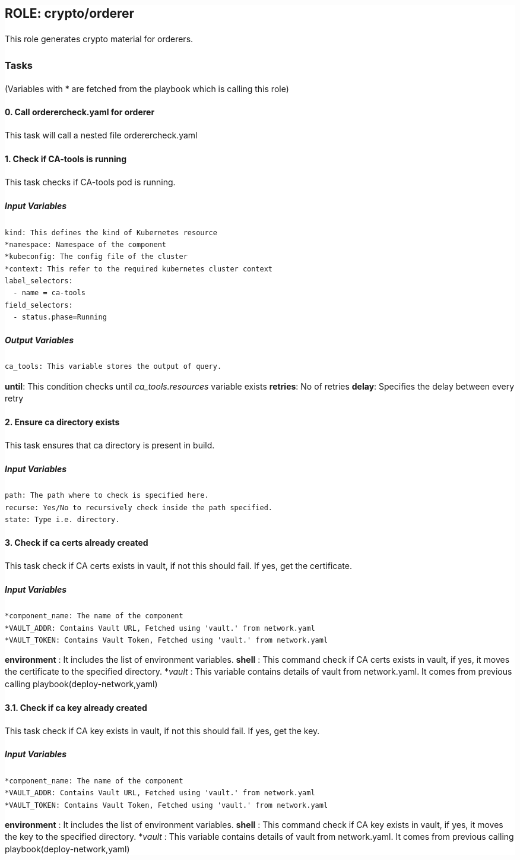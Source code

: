 ## ROLE: crypto/orderer
This role generates crypto material for orderers.

### Tasks
(Variables with * are fetched from the playbook which is calling this role)

#### 0. Call orderercheck.yaml for orderer
This task will call a nested file orderercheck.yaml

#### 1. Check if CA-tools is running
This task checks if CA-tools pod is running.
##### Input Variables

    kind: This defines the kind of Kubernetes resource
    *namespace: Namespace of the component 
    *kubeconfig: The config file of the cluster
    *context: This refer to the required kubernetes cluster context
    label_selectors:
      - name = ca-tools
    field_selectors:
      - status.phase=Running    
##### Output Variables

    ca_tools: This variable stores the output of query.
	
  **until**: This condition checks until *ca_tools.resources* variable exists
  **retries**: No of retries
  **delay**: Specifies the delay between every retry

#### 2. Ensure ca directory exists
This task ensures that ca directory is present in build.
##### Input Variables
    path: The path where to check is specified here.
    recurse: Yes/No to recursively check inside the path specified. 
    state: Type i.e. directory.


#### 3. Check if ca certs already created
This task check if CA certs exists in vault, if not this should fail. If yes, get the certificate.
##### Input Variables
    *component_name: The name of the component
    *VAULT_ADDR: Contains Vault URL, Fetched using 'vault.' from network.yaml
    *VAULT_TOKEN: Contains Vault Token, Fetched using 'vault.' from network.yaml
**environment** : It includes the list of environment variables.
**shell** : This command check if CA certs exists in vault, if yes, it moves the certificate to the specified directory.
**vault* : This variable contains details of vault from network.yaml. It comes from previous calling playbook(deploy-network,yaml) 


#### 3.1. Check if ca key already created
This task check if CA key exists in vault, if not this should fail. If yes, get the key.
##### Input Variables
    *component_name: The name of the component
    *VAULT_ADDR: Contains Vault URL, Fetched using 'vault.' from network.yaml
    *VAULT_TOKEN: Contains Vault Token, Fetched using 'vault.' from network.yaml
**environment** : It includes the list of environment variables.
**shell** : This command check if CA key exists in vault, if yes, it moves the key to the specified directory.
**vault* : This variable contains details of vault from network.yaml. It comes from previous calling playbook(deploy-network,yaml) 
